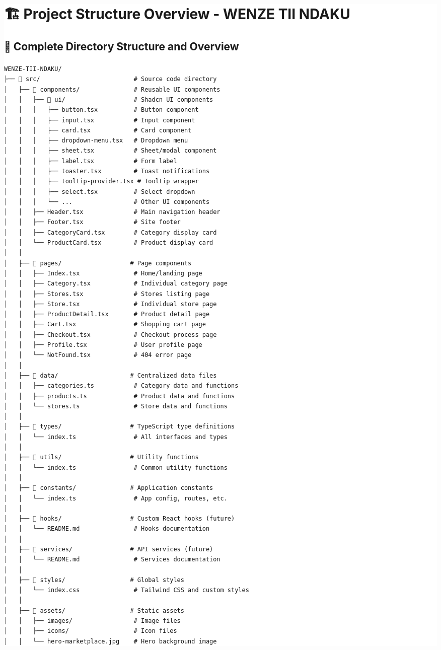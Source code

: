 # 🏗️ Project Structure Overview - WENZE TII NDAKU

## 📁 Complete Directory Structure and Overview

```
WENZE-TII-NDAKU/
├── 📁 src/                          # Source code directory
│   ├── 📁 components/               # Reusable UI components
│   │   ├── 📁 ui/                   # Shadcn UI components
│   │   │   ├── button.tsx          # Button component
│   │   │   ├── input.tsx           # Input component
│   │   │   ├── card.tsx            # Card component
│   │   │   ├── dropdown-menu.tsx   # Dropdown menu
│   │   │   ├── sheet.tsx           # Sheet/modal component
│   │   │   ├── label.tsx           # Form label
│   │   │   ├── toaster.tsx         # Toast notifications
│   │   │   ├── tooltip-provider.tsx # Tooltip wrapper
│   │   │   ├── select.tsx          # Select dropdown
│   │   │   └── ...                 # Other UI components
│   │   ├── Header.tsx              # Main navigation header
│   │   ├── Footer.tsx              # Site footer
│   │   ├── CategoryCard.tsx        # Category display card
│   │   └── ProductCard.tsx         # Product display card
│   │
│   ├── 📁 pages/                   # Page components
│   │   ├── Index.tsx               # Home/landing page
│   │   ├── Category.tsx            # Individual category page
│   │   ├── Stores.tsx              # Stores listing page
│   │   ├── Store.tsx               # Individual store page
│   │   ├── ProductDetail.tsx       # Product detail page
│   │   ├── Cart.tsx                # Shopping cart page
│   │   ├── Checkout.tsx            # Checkout process page
│   │   ├── Profile.tsx             # User profile page
│   │   └── NotFound.tsx            # 404 error page
│   │
│   ├── 📁 data/                    # Centralized data files
│   │   ├── categories.ts           # Category data and functions
│   │   ├── products.ts             # Product data and functions
│   │   └── stores.ts               # Store data and functions
│   │
│   ├── 📁 types/                   # TypeScript type definitions
│   │   └── index.ts                # All interfaces and types
│   │
│   ├── 📁 utils/                   # Utility functions
│   │   └── index.ts                # Common utility functions
│   │
│   ├── 📁 constants/               # Application constants
│   │   └── index.ts                # App config, routes, etc.
│   │
│   ├── 📁 hooks/                   # Custom React hooks (future)
│   │   └── README.md               # Hooks documentation
│   │
│   ├── 📁 services/                # API services (future)
│   │   └── README.md               # Services documentation
│   │
│   ├── 📁 styles/                  # Global styles
│   │   └── index.css               # Tailwind CSS and custom styles
│   │
│   ├── 📁 assets/                  # Static assets
│   │   ├── images/                 # Image files
│   │   ├── icons/                  # Icon files
│   │   └── hero-marketplace.jpg    # Hero background image
```